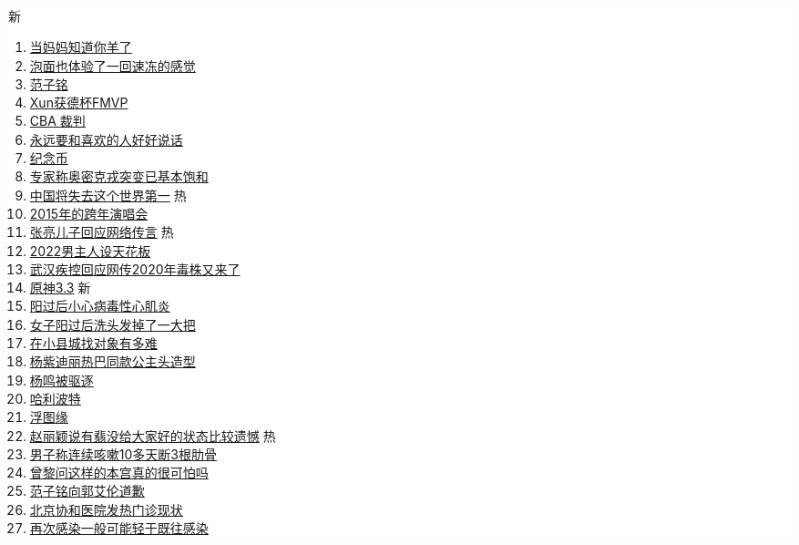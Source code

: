    新
1. [当妈妈知道你羊了](https://s.weibo.com//weibo?q=%23%E5%BD%93%E5%A6%88%E5%A6%88%E7%9F%A5%E9%81%93%E4%BD%A0%E7%BE%8A%E4%BA%86%23&t=31&band_rank=44&Refer=top)
1. [泡面也体验了一回速冻的感觉](https://s.weibo.com//weibo?q=%23%E6%B3%A1%E9%9D%A2%E4%B9%9F%E4%BD%93%E9%AA%8C%E4%BA%86%E4%B8%80%E5%9B%9E%E9%80%9F%E5%86%BB%E7%9A%84%E6%84%9F%E8%A7%89%23&t=31&band_rank=45&Refer=top)
1. [范子铭](https://s.weibo.com//weibo?q=%E8%8C%83%E5%AD%90%E9%93%AD&t=31&band_rank=46&Refer=top)
1. [Xun获德杯FMVP](https://s.weibo.com//weibo?q=%23Xun%E8%8E%B7%E5%BE%B7%E6%9D%AFFMVP%23&t=31&band_rank=47&Refer=top)
1. [CBA 裁判](https://s.weibo.com//weibo?q=CBA%20%E8%A3%81%E5%88%A4&t=31&band_rank=48&Refer=top)
1. [永远要和喜欢的人好好说话](https://s.weibo.com//weibo?q=%23%E6%B0%B8%E8%BF%9C%E8%A6%81%E5%92%8C%E5%96%9C%E6%AC%A2%E7%9A%84%E4%BA%BA%E5%A5%BD%E5%A5%BD%E8%AF%B4%E8%AF%9D%23&t=31&band_rank=49&Refer=top)
1. [纪念币](https://s.weibo.com//weibo?q=%E7%BA%AA%E5%BF%B5%E5%B8%81&t=31&band_rank=50&Refer=top)
1. [专家称奥密克戎突变已基本饱和](https://s.weibo.com//weibo?q=%23%E4%B8%93%E5%AE%B6%E7%A7%B0%E5%A5%A5%E5%AF%86%E5%85%8B%E6%88%8E%E7%AA%81%E5%8F%98%E5%B7%B2%E5%9F%BA%E6%9C%AC%E9%A5%B1%E5%92%8C%23&t=31&band_rank=4&Refer=top)
1. [中国将失去这个世界第一](https://s.weibo.com//weibo?q=%23%E4%B8%AD%E5%9B%BD%E5%B0%86%E5%A4%B1%E5%8E%BB%E8%BF%99%E4%B8%AA%E4%B8%96%E7%95%8C%E7%AC%AC%E4%B8%80%23&t=31&band_rank=5&Refer=top)
   热
1. [2015年的跨年演唱会](https://s.weibo.com//weibo?q=%232015%E5%B9%B4%E7%9A%84%E8%B7%A8%E5%B9%B4%E6%BC%94%E5%94%B1%E4%BC%9A%23&t=31&band_rank=6&Refer=top)
1. [张亮儿子回应网络传言](https://s.weibo.com//weibo?q=%23%E5%BC%A0%E4%BA%AE%E5%84%BF%E5%AD%90%E5%9B%9E%E5%BA%94%E7%BD%91%E7%BB%9C%E4%BC%A0%E8%A8%80%23&t=31&band_rank=8&Refer=top)
   热
1. [2022男主人设天花板](https://s.weibo.com//weibo?q=%232022%E7%94%B7%E4%B8%BB%E4%BA%BA%E8%AE%BE%E5%A4%A9%E8%8A%B1%E6%9D%BF%23&t=31&band_rank=9&Refer=top)
1. [武汉疾控回应网传2020年毒株又来了](https://s.weibo.com//weibo?q=%23%E6%AD%A6%E6%B1%89%E7%96%BE%E6%8E%A7%E5%9B%9E%E5%BA%94%E7%BD%91%E4%BC%A02020%E5%B9%B4%E6%AF%92%E6%A0%AA%E5%8F%88%E6%9D%A5%E4%BA%86%23&t=31&band_rank=10&Refer=top)
1. [原神3.3](https://s.weibo.com//weibo?q=%23%E5%8E%9F%E7%A5%9E3.3%23&t=31&band_rank=13&Refer=top)
   新
1. [阳过后小心病毒性心肌炎](https://s.weibo.com//weibo?q=%23%E9%98%B3%E8%BF%87%E5%90%8E%E5%B0%8F%E5%BF%83%E7%97%85%E6%AF%92%E6%80%A7%E5%BF%83%E8%82%8C%E7%82%8E%23&t=31&band_rank=14&Refer=top)
1. [女子阳过后洗头发掉了一大把](https://s.weibo.com//weibo?q=%23%E5%A5%B3%E5%AD%90%E9%98%B3%E8%BF%87%E5%90%8E%E6%B4%97%E5%A4%B4%E5%8F%91%E6%8E%89%E4%BA%86%E4%B8%80%E5%A4%A7%E6%8A%8A%23&t=31&band_rank=15&Refer=top)
1. [在小县城找对象有多难](https://s.weibo.com//weibo?q=%23%E5%9C%A8%E5%B0%8F%E5%8E%BF%E5%9F%8E%E6%89%BE%E5%AF%B9%E8%B1%A1%E6%9C%89%E5%A4%9A%E9%9A%BE%23&t=31&band_rank=17&Refer=top)
1. [杨紫迪丽热巴同款公主头造型](https://s.weibo.com//weibo?q=%23%E6%9D%A8%E7%B4%AB%E8%BF%AA%E4%B8%BD%E7%83%AD%E5%B7%B4%E5%90%8C%E6%AC%BE%E5%85%AC%E4%B8%BB%E5%A4%B4%E9%80%A0%E5%9E%8B%23&t=31&band_rank=18&Refer=top)
1. [杨鸣被驱逐](https://s.weibo.com//weibo?q=%23%E6%9D%A8%E9%B8%A3%E8%A2%AB%E9%A9%B1%E9%80%90%23&t=31&band_rank=19&Refer=top)
1. [哈利波特](https://s.weibo.com//weibo?q=%E5%93%88%E5%88%A9%E6%B3%A2%E7%89%B9&t=31&band_rank=20&Refer=top)
1. [浮图缘](https://s.weibo.com//weibo?q=%E6%B5%AE%E5%9B%BE%E7%BC%98&t=31&band_rank=21&Refer=top)
1. [赵丽颖说有翡没给大家好的状态比较遗憾](https://s.weibo.com//weibo?q=%23%E8%B5%B5%E4%B8%BD%E9%A2%96%E8%AF%B4%E6%9C%89%E7%BF%A1%E6%B2%A1%E7%BB%99%E5%A4%A7%E5%AE%B6%E5%A5%BD%E7%9A%84%E7%8A%B6%E6%80%81%E6%AF%94%E8%BE%83%E9%81%97%E6%86%BE%23&t=31&band_rank=22&Refer=top)
   热
1. [男子称连续咳嗽10多天断3根肋骨](https://s.weibo.com//weibo?q=%23%E7%94%B7%E5%AD%90%E7%A7%B0%E8%BF%9E%E7%BB%AD%E5%92%B3%E5%97%BD10%E5%A4%9A%E5%A4%A9%E6%96%AD3%E6%A0%B9%E8%82%8B%E9%AA%A8%23&t=31&band_rank=23&Refer=top)
1. [曾黎问这样的本宫真的很可怕吗](https://s.weibo.com//weibo?q=%23%E6%9B%BE%E9%BB%8E%E9%97%AE%E8%BF%99%E6%A0%B7%E7%9A%84%E6%9C%AC%E5%AE%AB%E7%9C%9F%E7%9A%84%E5%BE%88%E5%8F%AF%E6%80%95%E5%90%97%23&t=31&band_rank=24&Refer=top)
1. [范子铭向郭艾伦道歉](https://s.weibo.com//weibo?q=%23%E8%8C%83%E5%AD%90%E9%93%AD%E5%90%91%E9%83%AD%E8%89%BE%E4%BC%A6%E9%81%93%E6%AD%89%23&t=31&band_rank=25&Refer=top)
1. [北京协和医院发热门诊现状](https://s.weibo.com//weibo?q=%23%E5%8C%97%E4%BA%AC%E5%8D%8F%E5%92%8C%E5%8C%BB%E9%99%A2%E5%8F%91%E7%83%AD%E9%97%A8%E8%AF%8A%E7%8E%B0%E7%8A%B6%23&t=31&band_rank=26&Refer=top)
1. [再次感染一般可能轻于既往感染](https://s.weibo.com//weibo?q=%23%E5%86%8D%E6%AC%A1%E6%84%9F%E6%9F%93%E4%B8%80%E8%88%AC%E5%8F%AF%E8%83%BD%E8%BD%BB%E4%BA%8E%E6%97%A2%E5%BE%80%E6%84%9F%E6%9F%93%23&t=31&band_rank=28&Refer=top)